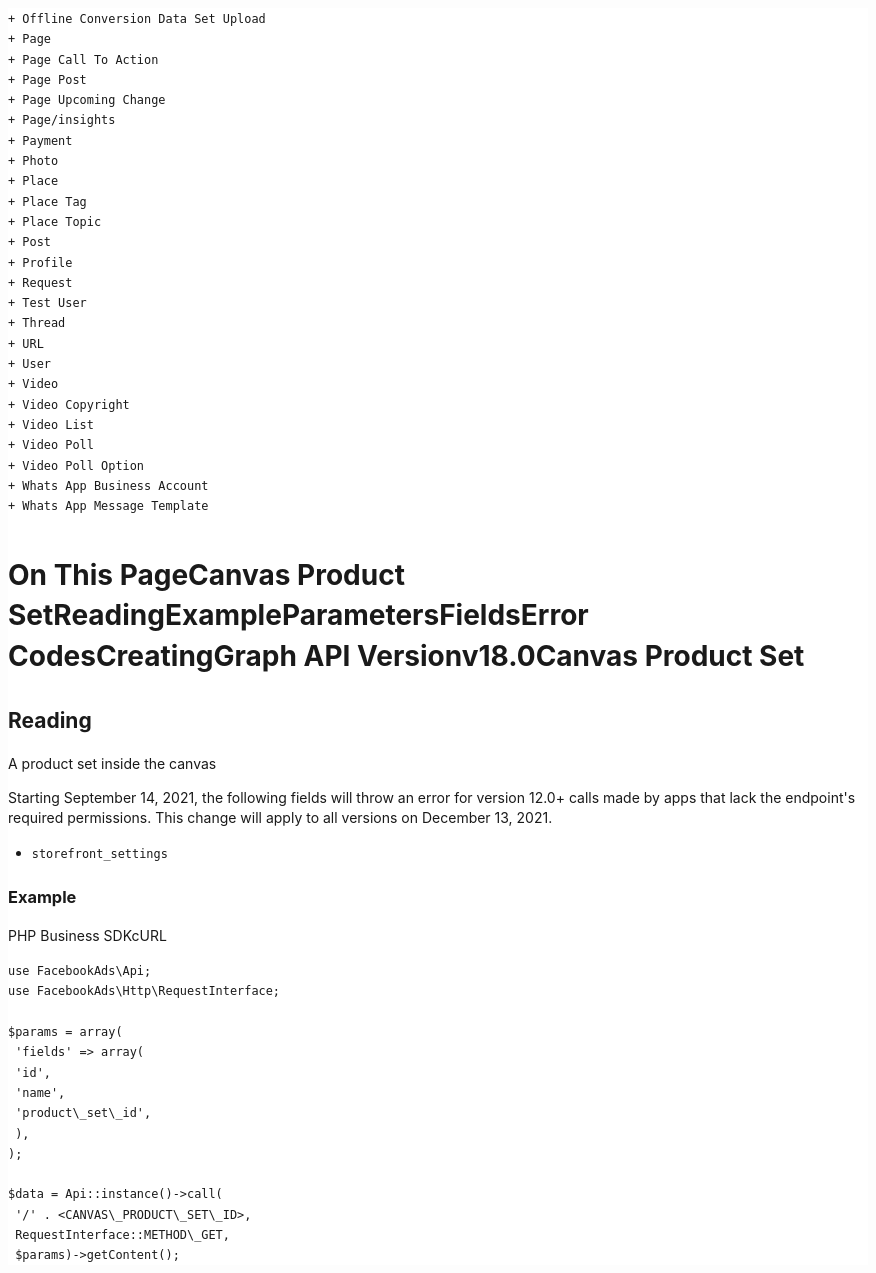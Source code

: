 	+ Offline Conversion Data Set Upload
	+ Page
	+ Page Call To Action
	+ Page Post
	+ Page Upcoming Change
	+ Page/insights
	+ Payment
	+ Photo
	+ Place
	+ Place Tag
	+ Place Topic
	+ Post
	+ Profile
	+ Request
	+ Test User
	+ Thread
	+ URL
	+ User
	+ Video
	+ Video Copyright
	+ Video List
	+ Video Poll
	+ Video Poll Option
	+ Whats App Business Account
	+ Whats App Message Template
On This PageCanvas Product SetReadingExampleParametersFieldsError CodesCreatingGraph API Versionv18.0Canvas Product Set
==================

Reading
-------

A product set inside the canvas


Starting September 14, 2021, the following fields will throw an error for version 12.0+ calls made by apps that lack the endpoint's required permissions. This change will apply to all versions on December 13, 2021.


* `storefront_settings`
### Example

PHP Business SDKcURL
```
use FacebookAds\Api;
use FacebookAds\Http\RequestInterface;

$params = array(
 'fields' => array(
 'id',
 'name',
 'product\_set\_id',
 ),
);

$data = Api::instance()->call(
 '/' . <CANVAS\_PRODUCT\_SET\_ID>,
 RequestInterface::METHOD\_GET,
 $params)->getContent();
```
